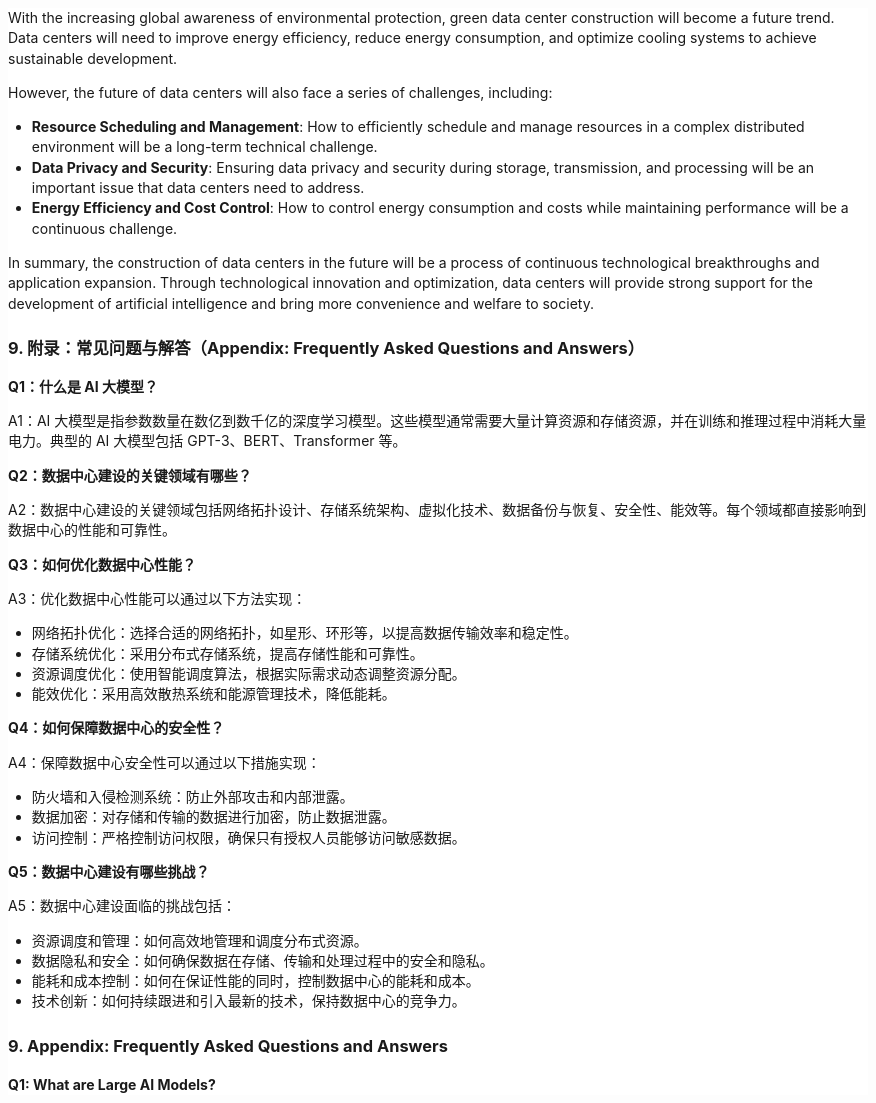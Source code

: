 With the increasing global awareness of environmental protection, green data center construction will become a future trend. Data centers will need to improve energy efficiency, reduce energy consumption, and optimize cooling systems to achieve sustainable development.

However, the future of data centers will also face a series of challenges, including:

- **Resource Scheduling and Management**: How to efficiently schedule and manage resources in a complex distributed environment will be a long-term technical challenge.
- **Data Privacy and Security**: Ensuring data privacy and security during storage, transmission, and processing will be an important issue that data centers need to address.
- **Energy Efficiency and Cost Control**: How to control energy consumption and costs while maintaining performance will be a continuous challenge.

In summary, the construction of data centers in the future will be a process of continuous technological breakthroughs and application expansion. Through technological innovation and optimization, data centers will provide strong support for the development of artificial intelligence and bring more convenience and welfare to society.

### 9. 附录：常见问题与解答（Appendix: Frequently Asked Questions and Answers）

**Q1：什么是 AI 大模型？**

A1：AI 大模型是指参数数量在数亿到数千亿的深度学习模型。这些模型通常需要大量计算资源和存储资源，并在训练和推理过程中消耗大量电力。典型的 AI 大模型包括 GPT-3、BERT、Transformer 等。

**Q2：数据中心建设的关键领域有哪些？**

A2：数据中心建设的关键领域包括网络拓扑设计、存储系统架构、虚拟化技术、数据备份与恢复、安全性、能效等。每个领域都直接影响到数据中心的性能和可靠性。

**Q3：如何优化数据中心性能？**

A3：优化数据中心性能可以通过以下方法实现：
- 网络拓扑优化：选择合适的网络拓扑，如星形、环形等，以提高数据传输效率和稳定性。
- 存储系统优化：采用分布式存储系统，提高存储性能和可靠性。
- 资源调度优化：使用智能调度算法，根据实际需求动态调整资源分配。
- 能效优化：采用高效散热系统和能源管理技术，降低能耗。

**Q4：如何保障数据中心的安全性？**

A4：保障数据中心安全性可以通过以下措施实现：
- 防火墙和入侵检测系统：防止外部攻击和内部泄露。
- 数据加密：对存储和传输的数据进行加密，防止数据泄露。
- 访问控制：严格控制访问权限，确保只有授权人员能够访问敏感数据。

**Q5：数据中心建设有哪些挑战？**

A5：数据中心建设面临的挑战包括：
- 资源调度和管理：如何高效地管理和调度分布式资源。
- 数据隐私和安全：如何确保数据在存储、传输和处理过程中的安全和隐私。
- 能耗和成本控制：如何在保证性能的同时，控制数据中心的能耗和成本。
- 技术创新：如何持续跟进和引入最新的技术，保持数据中心的竞争力。

### 9. Appendix: Frequently Asked Questions and Answers

**Q1: What are Large AI Models?**
